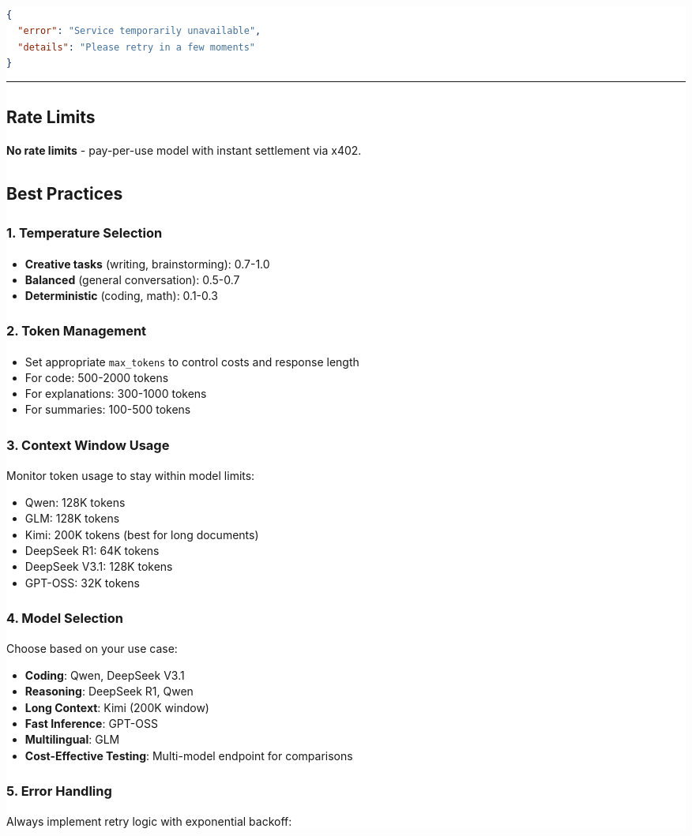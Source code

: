 ```json
{
  "error": "Service temporarily unavailable",
  "details": "Please retry in a few moments"
}
```

---

## Rate Limits

**No rate limits** - pay-per-use model with instant settlement via x402.

## Best Practices

### 1. Temperature Selection

- **Creative tasks** (writing, brainstorming): 0.7-1.0
- **Balanced** (general conversation): 0.5-0.7
- **Deterministic** (coding, math): 0.1-0.3

### 2. Token Management

- Set appropriate `max_tokens` to control costs and response length
- For code: 500-2000 tokens
- For explanations: 300-1000 tokens
- For summaries: 100-500 tokens

### 3. Context Window Usage

Monitor token usage to stay within model limits:
- Qwen: 128K tokens
- GLM: 128K tokens
- Kimi: 200K tokens (best for long documents)
- DeepSeek R1: 64K tokens
- DeepSeek V3.1: 128K tokens
- GPT-OSS: 32K tokens

### 4. Model Selection

Choose based on your use case:
- **Coding**: Qwen, DeepSeek V3.1
- **Reasoning**: DeepSeek R1, Qwen
- **Long Context**: Kimi (200K window)
- **Fast Inference**: GPT-OSS
- **Multilingual**: GLM
- **Cost-Effective Testing**: Multi-model endpoint for comparisons

### 5. Error Handling

Always implement retry logic with exponential backoff:
